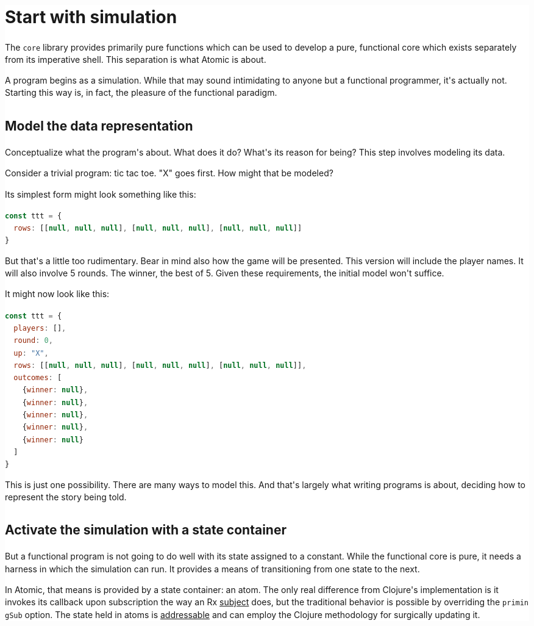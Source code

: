 # Start with simulation
The `core` library provides primarily pure functions which can be used to develop a pure, functional core which exists separately from its imperative shell.  This separation is what Atomic is about.

A program begins as a simulation.  While that may sound intimidating to anyone but a functional programmer, it's actually not.  Starting this way is, in fact, the pleasure of the functional paradigm.

## Model the data representation
Conceptualize what the program's about.  What does it do?  What's its reason for being?  This step involves modeling its data.

Consider a trivial program: tic tac toe.  "X" goes first.  How might that be modeled?

Its simplest form might look something like this:
```js
const ttt = {
  rows: [[null, null, null], [null, null, null], [null, null, null]]
}
```

But that's a little too rudimentary.  Bear in mind also how the game will be presented.  This version will include the player names.  It will also involve 5 rounds.  The winner, the best of 5.  Given these requirements, the initial model won't suffice.

It might now look like this:
```js
const ttt = {
  players: [],
  round: 0,
  up: "X",
  rows: [[null, null, null], [null, null, null], [null, null, null]],
  outcomes: [
    {winner: null},
    {winner: null},
    {winner: null},
    {winner: null},
    {winner: null}
  ]
}
```

This is just one possibility.  There are many ways to model this.  And that's largely what writing programs is about, deciding how to represent the story being told.

## Activate the simulation with a state container
But a functional program is not going to do well with its state assigned to a constant.  While the functional core is pure, it needs a harness in which the simulation can run.  It provides a means of transitioning from one state to the next.

In Atomic, that means is provided by a state container: an atom.  The only real difference from Clojure's implementation is it invokes its callback upon subscription the way an Rx [subject](https://rxjs.dev/guide/subject) does, but the traditional behavior is possible by overriding the `primingSub` option.  The state held in atoms is [addressable](./addressable-data.md) and can employ the Clojure methodology for surgically updating it.
